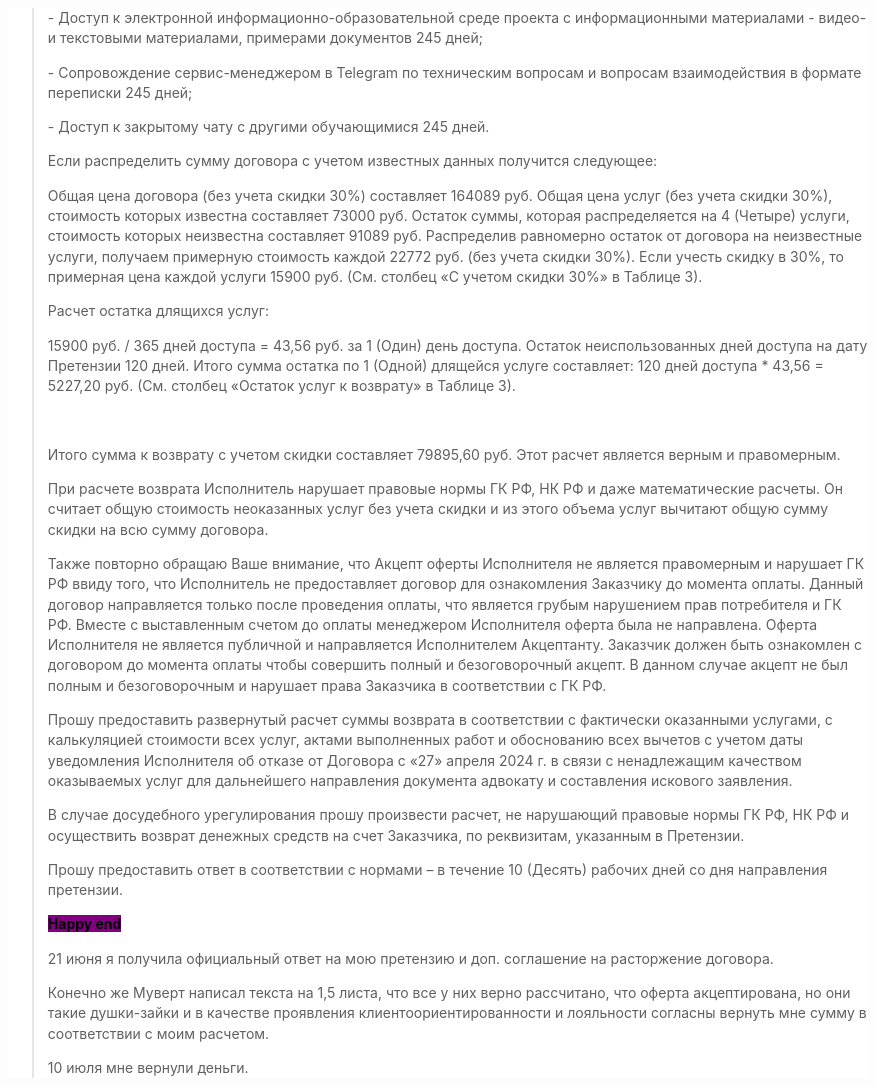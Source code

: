 > \- Доступ к электронной информационно-образовательной среде проекта с информационными материалами - видео- и текстовыми материалами, примерами документов 245 дней;
>
> \- Сопровождение сервис-менеджером в Telegram по техническим вопросам и вопросам взаимодействия в формате переписки 245 дней;
>
> \- Доступ к закрытому чату с другими обучающимися 245 дней.
>
> Если распределить сумму договора с учетом известных данных получится следующее:
>
> Общая цена договора (без учета скидки 30%) составляет 164089 руб. Общая цена услуг (без учета скидки 30%), стоимость которых известна составляет 73000 руб. Остаток суммы, которая распределяется на 4 (Четыре) услуги, стоимость которых неизвестна составляет 91089 руб. Распределив равномерно остаток от договора на неизвестные услуги, получаем примерную стоимость каждой 22772 руб. (без учета скидки 30%). Если учесть скидку в 30%, то примерная цена каждой услуги 15900 руб. (См. столбец «С учетом скидки 30%» в Таблице 3).
>
> Расчет остатка длящихся услуг:
>
> 15900 руб. / 365 дней доступа = 43,56 руб. за 1 (Один) день доступа. Остаток неиспользованных дней доступа на дату Претензии 120 дней. Итого сумма остатка по 1 (Одной) длящейся услуге составляет: 120 дней доступа \* 43,56 = 5227,20 руб. (См. столбец «Остаток услуг к возврату» в Таблице 3).
>
> <img src=".gitbook/assets/Screenshot 2024-07-12 at 8.16.04 AM.png" alt="" data-size="original">
>
> Итого сумма к возврату с учетом скидки составляет 79895,60 руб. Этот расчет является верным и правомерным.
>
> При расчете возврата Исполнитель нарушает правовые нормы ГК РФ, НК РФ и даже математические расчеты. Он считает общую стоимость неоказанных услуг без учета скидки и из этого объема услуг вычитают общую сумму скидки на всю сумму договора.
>
> Также повторно обращаю Ваше внимание, что Акцепт оферты Исполнителя не является правомерным и нарушает ГК РФ ввиду того, что Исполнитель не предоставляет договор для ознакомления Заказчику до момента оплаты. Данный договор направляется только после проведения оплаты, что является грубым нарушением прав потребителя и ГК РФ. Вместе с выставленным счетом до оплаты менеджером Исполнителя оферта была не направлена. Оферта Исполнителя не является публичной и направляется Исполнителем Акцептанту. Заказчик должен быть ознакомлен с договором до момента оплаты чтобы совершить полный и безоговорочный акцепт. В данном случае акцепт не был полным и безоговорочным и нарушает права Заказчика в соответствии с ГК РФ.
>
> Прошу предоставить развернутый расчет суммы возврата в соответствии с фактически оказанными услугами, с калькуляцией стоимости всех услуг, актами выполненных работ и обоснованию всех вычетов с учетом даты уведомления Исполнителя об отказе от Договора с «27» апреля 2024 г. в связи с ненадлежащим качеством оказываемых услуг для дальнейшего направления документа адвокату и составления искового заявления.
>
> В случае досудебного урегулирования прошу произвести расчет, не нарушающий правовые нормы ГК РФ, НК РФ и осуществить возврат денежных средств на счет Заказчика, по реквизитам, указанным в Претензии.&#x20;
>
> Прошу предоставить ответ в соответствии с нормами – в течение 10 (Десять) рабочих дней со дня направления претензии.
>
> <mark style="background-color:purple;">**Happy end**</mark>
>
> 21 июня я получила официальный ответ на мою претензию и доп. соглашение на расторжение договора.
>
> Конечно же Муверт написал текста на 1,5 листа, что все у них верно рассчитано, что оферта акцептирована, но они такие душки-зайки и в качестве проявления клиентоориентированности и лояльности согласны вернуть мне сумму в соответствии с моим расчетом.
>
> 10 июля мне вернули деньги.